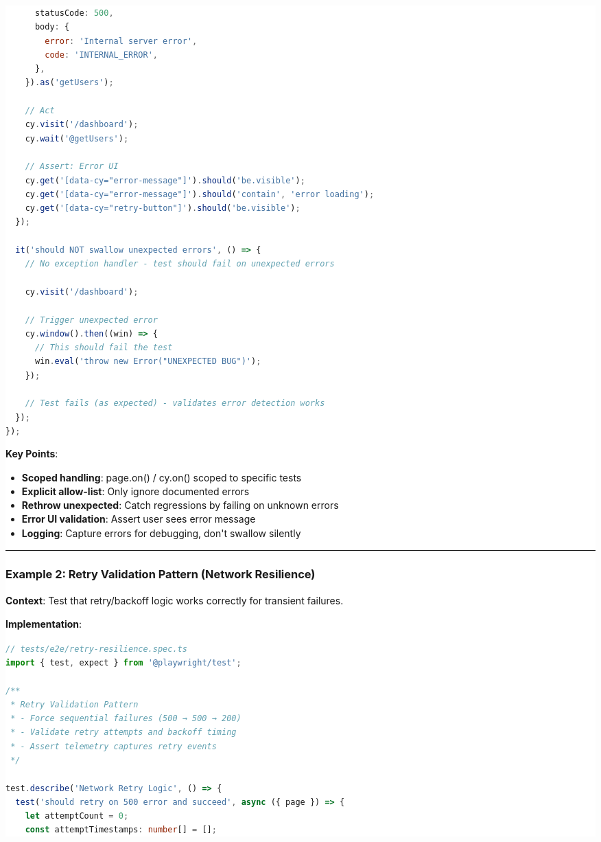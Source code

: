 ```javascript
      statusCode: 500,
      body: {
        error: 'Internal server error',
        code: 'INTERNAL_ERROR',
      },
    }).as('getUsers');

    // Act
    cy.visit('/dashboard');
    cy.wait('@getUsers');

    // Assert: Error UI
    cy.get('[data-cy="error-message"]').should('be.visible');
    cy.get('[data-cy="error-message"]').should('contain', 'error loading');
    cy.get('[data-cy="retry-button"]').should('be.visible');
  });

  it('should NOT swallow unexpected errors', () => {
    // No exception handler - test should fail on unexpected errors

    cy.visit('/dashboard');

    // Trigger unexpected error
    cy.window().then((win) => {
      // This should fail the test
      win.eval('throw new Error("UNEXPECTED BUG")');
    });

    // Test fails (as expected) - validates error detection works
  });
});
```

**Key Points**:

- **Scoped handling**: page.on() / cy.on() scoped to specific tests
- **Explicit allow-list**: Only ignore documented errors
- **Rethrow unexpected**: Catch regressions by failing on unknown errors
- **Error UI validation**: Assert user sees error message
- **Logging**: Capture errors for debugging, don't swallow silently

---

### Example 2: Retry Validation Pattern (Network Resilience)

**Context**: Test that retry/backoff logic works correctly for transient failures.

**Implementation**:

```typescript
// tests/e2e/retry-resilience.spec.ts
import { test, expect } from '@playwright/test';

/**
 * Retry Validation Pattern
 * - Force sequential failures (500 → 500 → 200)
 * - Validate retry attempts and backoff timing
 * - Assert telemetry captures retry events
 */

test.describe('Network Retry Logic', () => {
  test('should retry on 500 error and succeed', async ({ page }) => {
    let attemptCount = 0;
    const attemptTimestamps: number[] = [];
```